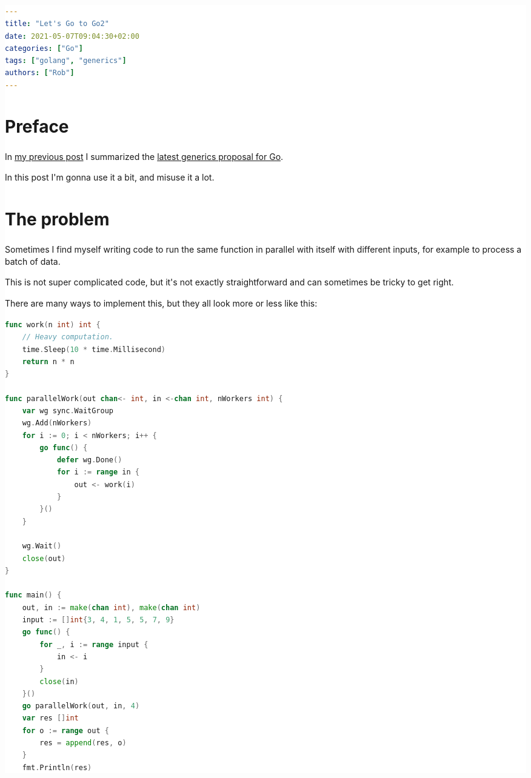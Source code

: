 ```yaml
---
title: "Let's Go to Go2"
date: 2021-05-07T09:04:30+02:00
categories: ["Go"]
tags: ["golang", "generics"]
authors: ["Rob"]
---
```


# Preface

In [my previous post](blogtitle.github.io/go-generics/) I summarized the [latest generics proposal for Go](https://go.googlesource.com/proposal/+/refs/heads/master/design/43651-type-parameters.md).

In this post I'm gonna use it a bit, and misuse it a lot.

# The problem
Sometimes I find myself writing code to run the same function in parallel with itself with different inputs, for example to process a batch of data.

This is not super complicated code, but it's not exactly straightforward and can sometimes be tricky to get right.

There are many ways to implement this, but they all look more or less like this:
```go
func work(n int) int {
	// Heavy computation.
	time.Sleep(10 * time.Millisecond)
	return n * n
}

func parallelWork(out chan<- int, in <-chan int, nWorkers int) {
	var wg sync.WaitGroup
	wg.Add(nWorkers)
	for i := 0; i < nWorkers; i++ {
		go func() {
			defer wg.Done()
			for i := range in {
				out <- work(i)
			}
		}()
	}

	wg.Wait()
	close(out)
}

func main() {
	out, in := make(chan int), make(chan int)
	input := []int{3, 4, 1, 5, 5, 7, 9}
	go func() {
		for _, i := range input {
			in <- i
		}
		close(in)
	}()
	go parallelWork(out, in, 4)
	var res []int
	for o := range out {
		res = append(res, o)
	}
	fmt.Println(res)
```